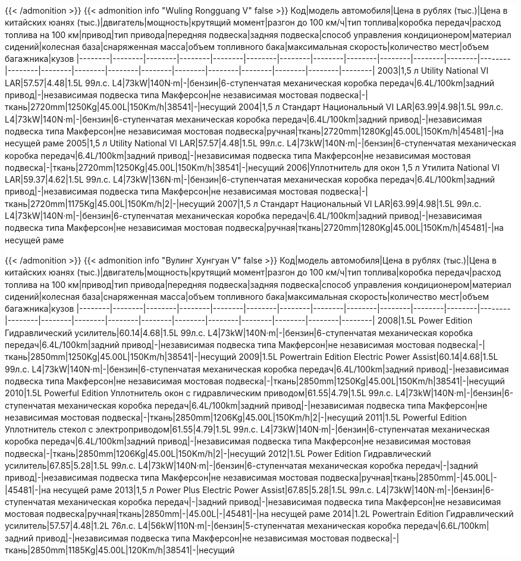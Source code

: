 {{< /admonition >}}
{{< admonition info "Wuling Rongguang V" false >}}
Код|модель автомобиля|Цена в рублях (тыс.)|Цена в китайских юанях  (тыс.)|двигатель|мощность|крутящий момент|разгон до 100 км/ч|тип топлива|коробка передач|расход топлива на 100 км|привод|тип привода|передняя подвеска|задняя подвеска|способ управления кондиционером|материал сидений|колесная база|снаряженная масса|объем топливного бака|максимальная скорость|количество мест|объем багажника|кузов
|--------|--------|--------|--------|--------|--------|--------|--------|--------|--------|--------|--------|--------|--------|--------|--------|--------|--------|--------|--------|--------|--------|--------|--------|
2003|1,5 л Utility National VI LAR|57.57|4.48|1.5L 99л.с. L4|73kW|140N·m|-|бензин|6-ступенчатая механическая коробка передач|6.4L/100km|задний привод|-|независимая подвеска типа Макферсон|не независимая мостовая подвеска|-|ткань|2720mm|1250Kg|45.00L|150Km/h|38541|-|несущий
2004|1,5 л Стандарт Национальный VI LAR|63.99|4.98|1.5L 99л.с. L4|73kW|140N·m|-|бензин|6-ступенчатая механическая коробка передач|6.4L/100km|задний привод|-|независимая подвеска типа Макферсон|не независимая мостовая подвеска|ручная|ткань|2720mm|1280Kg|45.00L|150Km/h|45481|-|на несущей раме
2005|1,5 л Utility National VI LAR|57.57|4.48|1.5L 99л.с. L4|73kW|140N·m|-|бензин|6-ступенчатая механическая коробка передач|6.4L/100km|задний привод|-|независимая подвеска типа Макферсон|не независимая мостовая подвеска|-|ткань|2720mm|1250Kg|45.00L|150Km/h|38541|-|несущий
2006|Уплотнитель для окон 1,5 л Утилита National VI LAR|59.37|4.62|1.5L 99л.с. L4|73kW|136N·m|-|бензин|6-ступенчатая механическая коробка передач|6.4L/100km|задний привод|-|независимая подвеска типа Макферсон|не независимая мостовая подвеска|-|ткань|2720mm|1175Kg|45.00L|150Km/h|2|-|несущий
2007|1,5 л Стандарт Национальный VI LAR|63.99|4.98|1.5L 99л.с. L4|73kW|140N·m|-|бензин|6-ступенчатая механическая коробка передач|6.4L/100km|задний привод|-|независимая подвеска типа Макферсон|не независимая мостовая подвеска|ручная|ткань|2720mm|1280Kg|45.00L|150Km/h|45481|-|на несущей раме

{{< /admonition >}}
{{< admonition info "Вулинг Хунгуан V" false >}}
Код|модель автомобиля|Цена в рублях (тыс.)|Цена в китайских юанях  (тыс.)|двигатель|мощность|крутящий момент|разгон до 100 км/ч|тип топлива|коробка передач|расход топлива на 100 км|привод|тип привода|передняя подвеска|задняя подвеска|способ управления кондиционером|материал сидений|колесная база|снаряженная масса|объем топливного бака|максимальная скорость|количество мест|объем багажника|кузов
|--------|--------|--------|--------|--------|--------|--------|--------|--------|--------|--------|--------|--------|--------|--------|--------|--------|--------|--------|--------|--------|--------|--------|--------|
2008|1.5L Power Edition Гидравлический усилитель|60.14|4.68|1.5L 99л.с. L4|73kW|140N·m|-|бензин|6-ступенчатая механическая коробка передач|6.4L/100km|задний привод|-|независимая подвеска типа Макферсон|не независимая мостовая подвеска|-|ткань|2850mm|1250Kg|45.00L|150Km/h|38541|-|несущий
2009|1.5L Powertrain Edition Electric Power Assist|60.14|4.68|1.5L 99л.с. L4|73kW|140N·m|-|бензин|6-ступенчатая механическая коробка передач|6.4L/100km|задний привод|-|независимая подвеска типа Макферсон|не независимая мостовая подвеска|-|ткань|2850mm|1250Kg|45.00L|150Km/h|38541|-|несущий
2010|1.5L Powerful Edition Уплотнитель окон с гидравлическим приводом|61.55|4.79|1.5L 99л.с. L4|73kW|140N·m|-|бензин|6-ступенчатая механическая коробка передач|6.4L/100km|задний привод|-|независимая подвеска типа Макферсон|не независимая мостовая подвеска|-|ткань|2850mm|1206Kg|45.00L|150Km/h|2|-|несущий
2011|1.5L Powerful Edition Уплотнитель стекол с электроприводом|61.55|4.79|1.5L 99л.с. L4|73kW|140N·m|-|бензин|6-ступенчатая механическая коробка передач|6.4L/100km|задний привод|-|независимая подвеска типа Макферсон|не независимая мостовая подвеска|-|ткань|2850mm|1206Kg|45.00L|150Km/h|2|-|несущий
2012|1.5L Power Edition Гидравлический усилитель|67.85|5.28|1.5L 99л.с. L4|73kW|140N·m|-|бензин|6-ступенчатая механическая коробка передач|-|задний привод|-|независимая подвеска типа Макферсон|не независимая мостовая подвеска|ручная|ткань|2850mm|-|45.00L|-|45481|-|на несущей раме
2013|1,5 л Power Plus Electric Power Assist|67.85|5.28|1.5L 99л.с. L4|73kW|140N·m|-|бензин|6-ступенчатая механическая коробка передач|-|задний привод|-|независимая подвеска типа Макферсон|не независимая мостовая подвеска|ручная|ткань|2850mm|-|45.00L|-|45481|-|на несущей раме
2014|1.2L Powertrain Edition Гидравлический усилитель|57.57|4.48|1.2L 76л.с. L4|56kW|110N·m|-|бензин|5-ступенчатая механическая коробка передач|6.6L/100km|задний привод|-|независимая подвеска типа Макферсон|не независимая мостовая подвеска|-|ткань|2850mm|1185Kg|45.00L|120Km/h|38541|-|несущий
